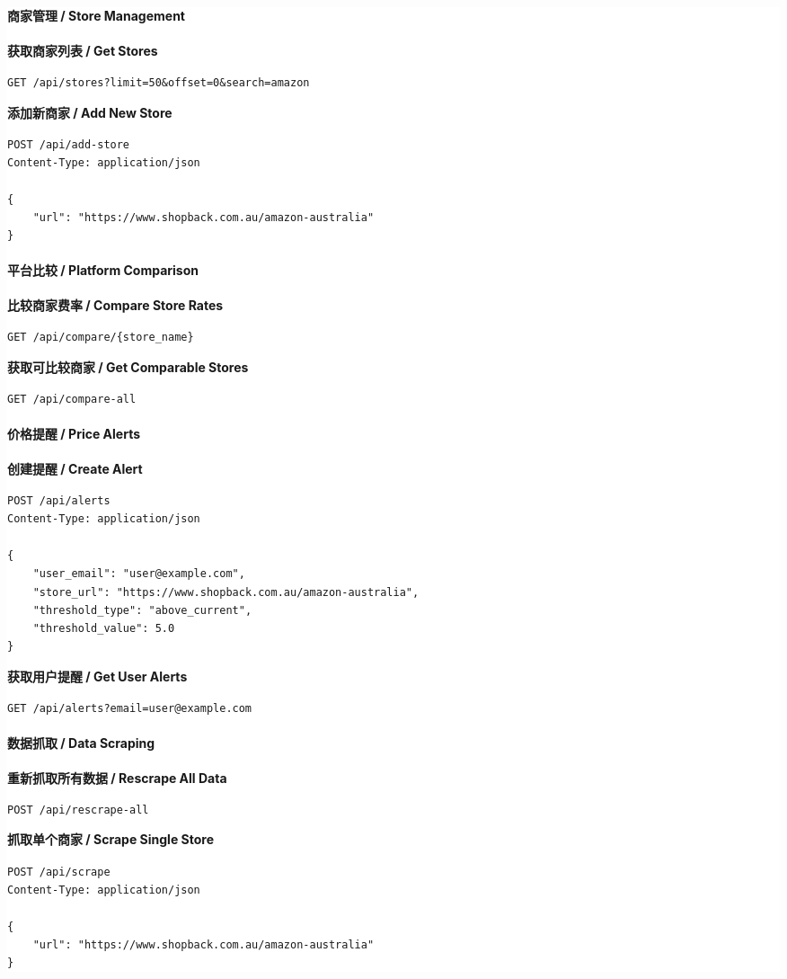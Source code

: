 #### 商家管理 / Store Management

**获取商家列表 / Get Stores**
```http
GET /api/stores?limit=50&offset=0&search=amazon
```

**添加新商家 / Add New Store**
```http
POST /api/add-store
Content-Type: application/json

{
    "url": "https://www.shopback.com.au/amazon-australia"
}
```

#### 平台比较 / Platform Comparison

**比较商家费率 / Compare Store Rates**
```http
GET /api/compare/{store_name}
```

**获取可比较商家 / Get Comparable Stores**
```http
GET /api/compare-all
```

#### 价格提醒 / Price Alerts

**创建提醒 / Create Alert**
```http
POST /api/alerts
Content-Type: application/json

{
    "user_email": "user@example.com",
    "store_url": "https://www.shopback.com.au/amazon-australia",
    "threshold_type": "above_current",
    "threshold_value": 5.0
}
```

**获取用户提醒 / Get User Alerts**
```http
GET /api/alerts?email=user@example.com
```

#### 数据抓取 / Data Scraping

**重新抓取所有数据 / Rescrape All Data**
```http
POST /api/rescrape-all
```

**抓取单个商家 / Scrape Single Store**
```http
POST /api/scrape
Content-Type: application/json

{
    "url": "https://www.shopback.com.au/amazon-australia"
}
```
